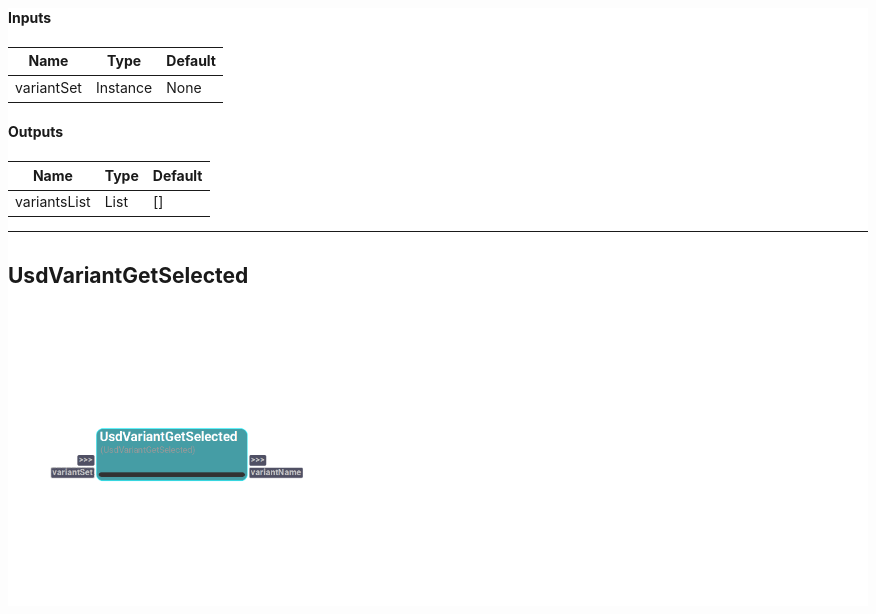     

#### Inputs
| Name | Type | Default
| --- | --- | --- |
| variantSet | Instance | None

#### Outputs
| Name | Type | Default |
| --- | --- | --- |
| variantsList | List | []


---
## UsdVariantGetSelected

<figure style="width: 30%">
	<img src="images/UsdVariantGetSelected.png" alt="Node UI">
	<figcaption></figcaption>